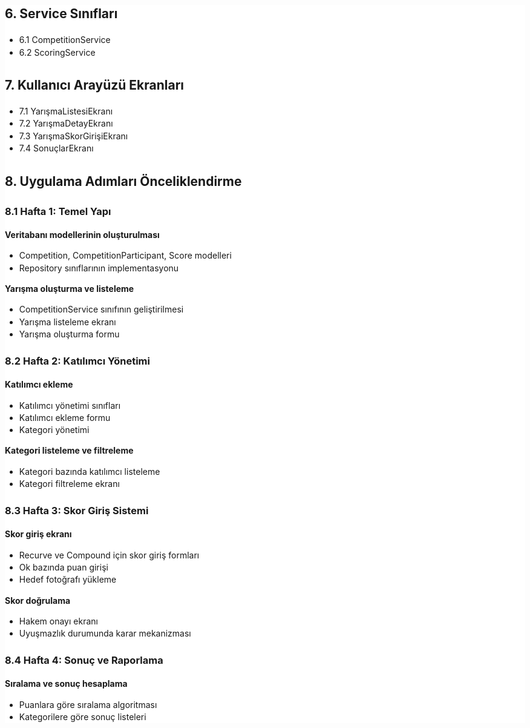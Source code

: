 ## 6. Service Sınıfları

- 6.1 CompetitionService
- 6.2 ScoringService

## 7. Kullanıcı Arayüzü Ekranları

- 7.1 YarışmaListesiEkranı
- 7.2 YarışmaDetayEkranı
- 7.3 YarışmaSkorGirişiEkranı
- 7.4 SonuçlarEkranı

## 8. Uygulama Adımları Önceliklendirme

### 8.1 Hafta 1: Temel Yapı

**Veritabanı modellerinin oluşturulması**
- Competition, CompetitionParticipant, Score modelleri
- Repository sınıflarının implementasyonu

**Yarışma oluşturma ve listeleme**
- CompetitionService sınıfının geliştirilmesi
- Yarışma listeleme ekranı
- Yarışma oluşturma formu

### 8.2 Hafta 2: Katılımcı Yönetimi

**Katılımcı ekleme**
- Katılımcı yönetimi sınıfları
- Katılımcı ekleme formu
- Kategori yönetimi

**Kategori listeleme ve filtreleme**
- Kategori bazında katılımcı listeleme
- Kategori filtreleme ekranı

### 8.3 Hafta 3: Skor Giriş Sistemi

**Skor giriş ekranı**
- Recurve ve Compound için skor giriş formları
- Ok bazında puan girişi
- Hedef fotoğrafı yükleme

**Skor doğrulama**
- Hakem onayı ekranı
- Uyuşmazlık durumunda karar mekanizması

### 8.4 Hafta 4: Sonuç ve Raporlama

**Sıralama ve sonuç hesaplama**
- Puanlara göre sıralama algoritması
- Kategorilere göre sonuç listeleri
